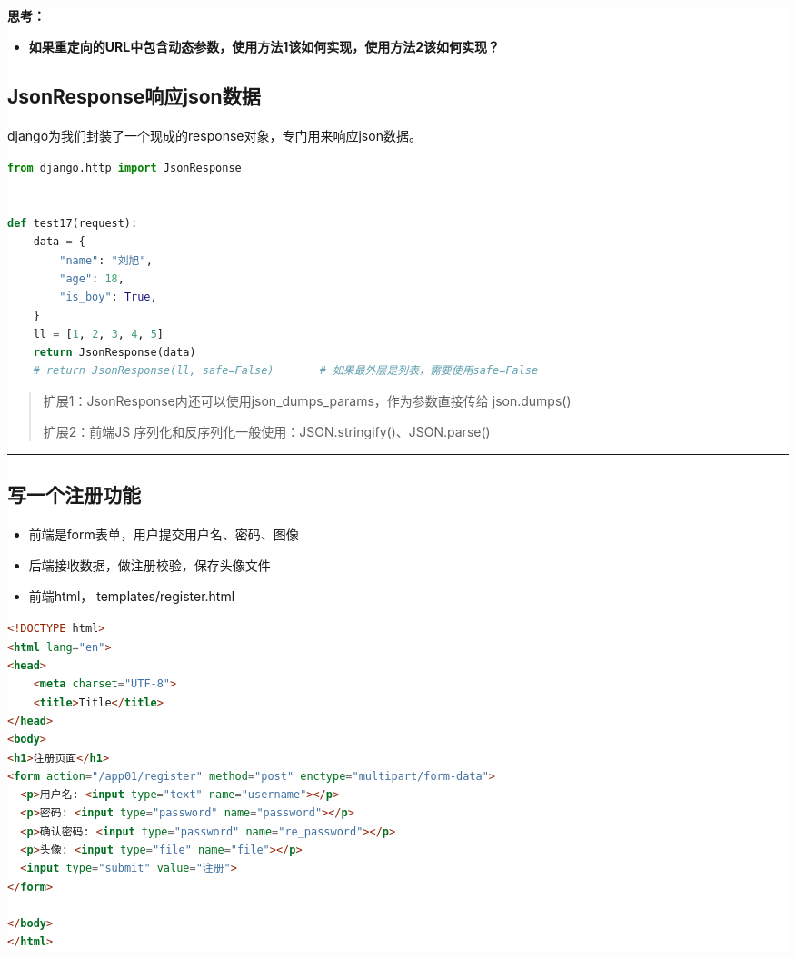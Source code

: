 
**思考：**

- **如果重定向的URL中包含动态参数，使用方法1该如何实现，使用方法2该如何实现？**







## JsonResponse响应json数据

django为我们封装了一个现成的response对象，专门用来响应json数据。

~~~python
from django.http import JsonResponse


def test17(request):
    data = {
        "name": "刘旭",
        "age": 18,
        "is_boy": True,
    }
    ll = [1, 2, 3, 4, 5]
    return JsonResponse(data)				
    # return JsonResponse(ll, safe=False)		# 如果最外层是列表，需要使用safe=False

~~~

>扩展1：JsonResponse内还可以使用json_dumps_params，作为参数直接传给 json.dumps()
>
>扩展2：前端JS 序列化和反序列化一般使用：JSON.stringify()、JSON.parse()







------

## 写一个注册功能

- 前端是form表单，用户提交用户名、密码、图像
- 后端接收数据，做注册校验，保存头像文件



- 前端html， templates/register.html

~~~html
<!DOCTYPE html>
<html lang="en">
<head>
    <meta charset="UTF-8">
    <title>Title</title>
</head>
<body>
<h1>注册页面</h1>
<form action="/app01/register" method="post" enctype="multipart/form-data">
  <p>用户名: <input type="text" name="username"></p>
  <p>密码: <input type="password" name="password"></p>
  <p>确认密码: <input type="password" name="re_password"></p>
  <p>头像: <input type="file" name="file"></p>
  <input type="submit" value="注册">
</form>

</body>
</html>
~~~
